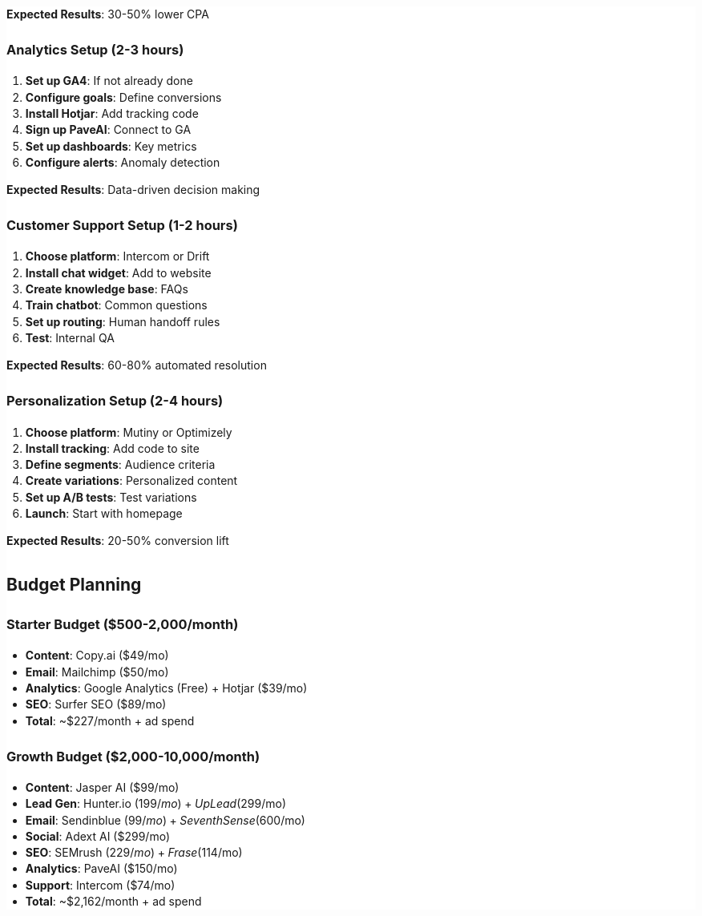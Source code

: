**Expected Results**: 30-50% lower CPA

### Analytics Setup (2-3 hours)
1. **Set up GA4**: If not already done
2. **Configure goals**: Define conversions
3. **Install Hotjar**: Add tracking code
4. **Sign up PaveAI**: Connect to GA
5. **Set up dashboards**: Key metrics
6. **Configure alerts**: Anomaly detection

**Expected Results**: Data-driven decision making

### Customer Support Setup (1-2 hours)
1. **Choose platform**: Intercom or Drift
2. **Install chat widget**: Add to website
3. **Create knowledge base**: FAQs
4. **Train chatbot**: Common questions
5. **Set up routing**: Human handoff rules
6. **Test**: Internal QA

**Expected Results**: 60-80% automated resolution

### Personalization Setup (2-4 hours)
1. **Choose platform**: Mutiny or Optimizely
2. **Install tracking**: Add code to site
3. **Define segments**: Audience criteria
4. **Create variations**: Personalized content
5. **Set up A/B tests**: Test variations
6. **Launch**: Start with homepage

**Expected Results**: 20-50% conversion lift

## Budget Planning

### Starter Budget ($500-2,000/month)
- **Content**: Copy.ai ($49/mo)
- **Email**: Mailchimp ($50/mo)
- **Analytics**: Google Analytics (Free) + Hotjar ($39/mo)
- **SEO**: Surfer SEO ($89/mo)
- **Total**: ~$227/month + ad spend

### Growth Budget ($2,000-10,000/month)
- **Content**: Jasper AI ($99/mo)
- **Lead Gen**: Hunter.io ($199/mo) + UpLead ($299/mo)
- **Email**: Sendinblue ($99/mo) + Seventh Sense ($600/mo)
- **Social**: Adext AI ($299/mo)
- **SEO**: SEMrush ($229/mo) + Frase ($114/mo)
- **Analytics**: PaveAI ($150/mo)
- **Support**: Intercom ($74/mo)
- **Total**: ~$2,162/month + ad spend
